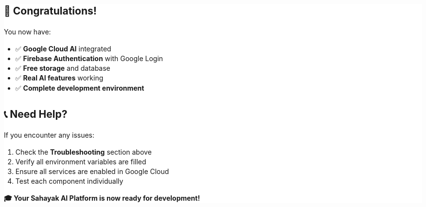 
## 🎉 **Congratulations!**

You now have:
- ✅ **Google Cloud AI** integrated
- ✅ **Firebase Authentication** with Google Login
- ✅ **Free storage** and database
- ✅ **Real AI features** working
- ✅ **Complete development environment**

## 📞 **Need Help?**

If you encounter any issues:
1. Check the **Troubleshooting** section above
2. Verify all environment variables are filled
3. Ensure all services are enabled in Google Cloud
4. Test each component individually

**🎓 Your Sahayak AI Platform is now ready for development!** 